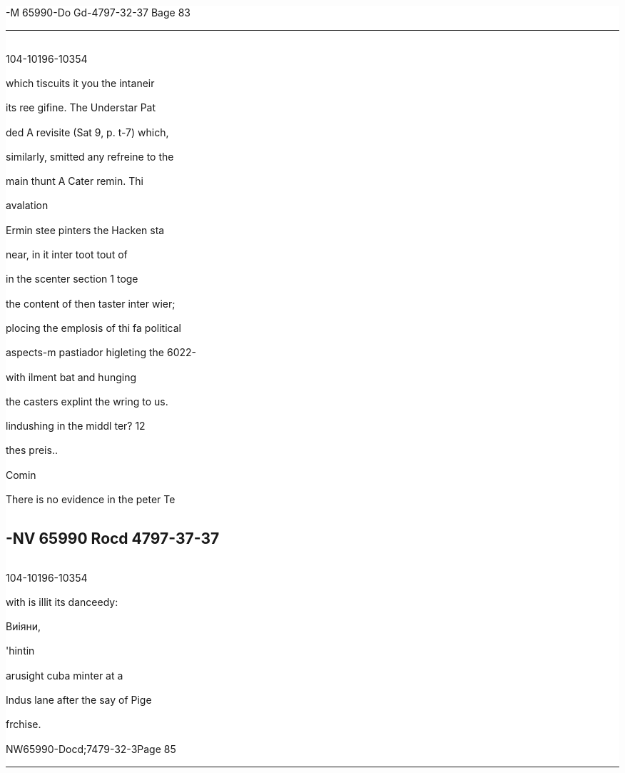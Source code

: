 -M 65990-Do Gd-4797-32-37 Bage 83

---

##
104-10196-10354

which tiscuits it you the intaneir

its ree gifine. The Understar Pat

ded A revisite (Sat 9, p. t-7) which,

similarly, smitted any refreine to the

main thunt A Cater remin. Thi

avalation

Ermin stee pinters the Hacken sta

near, in it inter toot tout of

in the scenter section 1 toge

the content of then taster inter wier;

plocing the emplosis of thi fa political

aspects-m pastiador higleting the 6022-

with ilment bat and hunging

the casters explint the wring to us.

lindushing in the middl ter? 12

thes preis..

Comin

There is no evidence in the peter Te

-NV 65990 Rocd 4797-37-37
---

##
104-10196-10354

with is illit its danceedy:

Виіяни,

'hintin

arusight cuba minter at a

Indus lane after the say of Pige

frchise.

NW65990-Docd;7479-32-3Page 85

---
